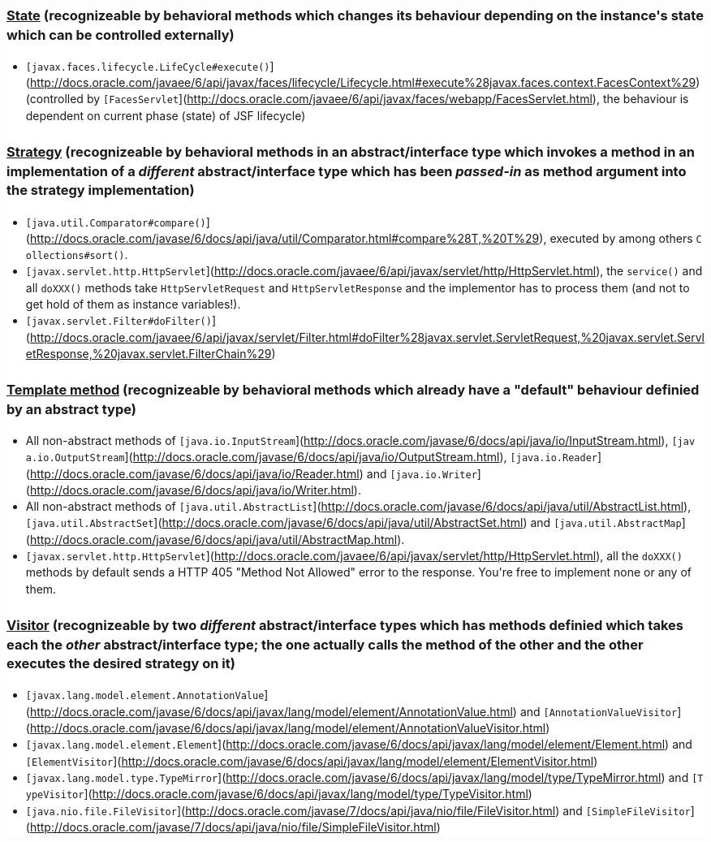 ### [State](http://en.wikipedia.org/wiki/State_pattern) (recognizeable by behavioral methods which changes its behaviour depending on the instance's state which can be controlled externally)

  * `[javax.faces.lifecycle.LifeCycle#execute()`](http://docs.oracle.com/javaee/6/api/javax/faces/lifecycle/Lifecycle.html#execute%28javax.faces.context.FacesContext%29) (controlled by `[FacesServlet`](http://docs.oracle.com/javaee/6/api/javax/faces/webapp/FacesServlet.html), the behaviour is dependent on current phase (state) of JSF lifecycle)

### [Strategy](http://en.wikipedia.org/wiki/Strategy_pattern) (recognizeable by behavioral methods in an abstract/interface type which invokes a method in an implementation of a _different_ abstract/interface type which has been _passed-in_ as method argument into the strategy implementation)

  * `[java.util.Comparator#compare()`](http://docs.oracle.com/javase/6/docs/api/java/util/Comparator.html#compare%28T,%20T%29), executed by among others `Collections#sort()`.
  * `[javax.servlet.http.HttpServlet`](http://docs.oracle.com/javaee/6/api/javax/servlet/http/HttpServlet.html), the `service()` and all `doXXX()` methods take `HttpServletRequest` and `HttpServletResponse` and the implementor has to process them (and not to get hold of them as instance variables!).
  * `[javax.servlet.Filter#doFilter()`](http://docs.oracle.com/javaee/6/api/javax/servlet/Filter.html#doFilter%28javax.servlet.ServletRequest,%20javax.servlet.ServletResponse,%20javax.servlet.FilterChain%29)

### [Template method](http://en.wikipedia.org/wiki/Template_method_pattern) (recognizeable by behavioral methods which already have a "default" behaviour definied by an abstract type)

  * All non-abstract methods of `[java.io.InputStream`](http://docs.oracle.com/javase/6/docs/api/java/io/InputStream.html), `[java.io.OutputStream`](http://docs.oracle.com/javase/6/docs/api/java/io/OutputStream.html), `[java.io.Reader`](http://docs.oracle.com/javase/6/docs/api/java/io/Reader.html) and `[java.io.Writer`](http://docs.oracle.com/javase/6/docs/api/java/io/Writer.html).
  * All non-abstract methods of `[java.util.AbstractList`](http://docs.oracle.com/javase/6/docs/api/java/util/AbstractList.html), `[java.util.AbstractSet`](http://docs.oracle.com/javase/6/docs/api/java/util/AbstractSet.html) and `[java.util.AbstractMap`](http://docs.oracle.com/javase/6/docs/api/java/util/AbstractMap.html).
  * `[javax.servlet.http.HttpServlet`](http://docs.oracle.com/javaee/6/api/javax/servlet/http/HttpServlet.html), all the `doXXX()` methods by default sends a HTTP 405 "Method Not Allowed" error to the response. You're free to implement none or any of them.

### [Visitor](http://en.wikipedia.org/wiki/Visitor_pattern) (recognizeable by two _different_ abstract/interface types which has methods definied which takes each the _other_ abstract/interface type; the one actually calls the method of the other and the other executes the desired strategy on it)

  * `[javax.lang.model.element.AnnotationValue`](http://docs.oracle.com/javase/6/docs/api/javax/lang/model/element/AnnotationValue.html) and `[AnnotationValueVisitor`](http://docs.oracle.com/javase/6/docs/api/javax/lang/model/element/AnnotationValueVisitor.html)
  * `[javax.lang.model.element.Element`](http://docs.oracle.com/javase/6/docs/api/javax/lang/model/element/Element.html) and `[ElementVisitor`](http://docs.oracle.com/javase/6/docs/api/javax/lang/model/element/ElementVisitor.html)
  * `[javax.lang.model.type.TypeMirror`](http://docs.oracle.com/javase/6/docs/api/javax/lang/model/type/TypeMirror.html) and `[TypeVisitor`](http://docs.oracle.com/javase/6/docs/api/javax/lang/model/type/TypeVisitor.html)
  * `[java.nio.file.FileVisitor`](http://docs.oracle.com/javase/7/docs/api/java/nio/file/FileVisitor.html) and `[SimpleFileVisitor`](http://docs.oracle.com/javase/7/docs/api/java/nio/file/SimpleFileVisitor.html)
